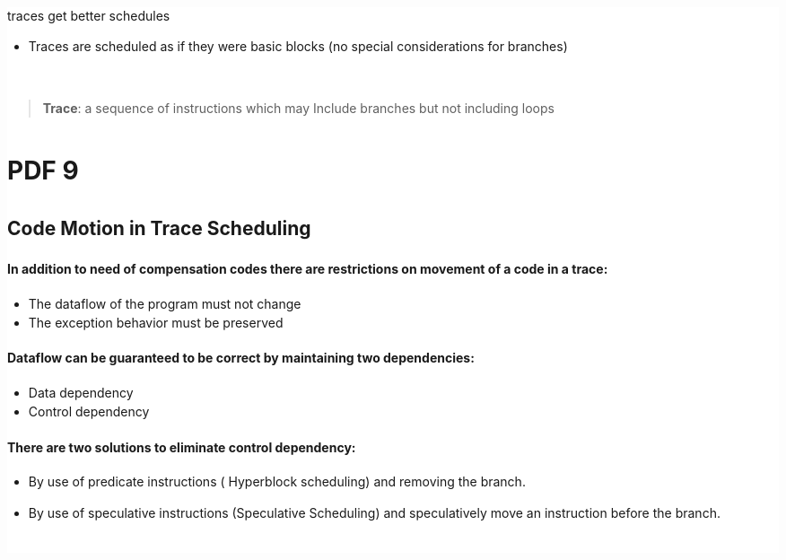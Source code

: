 traces
get
better
schedules
* Traces
are
scheduled
as
if
they
were
basic
blocks
(no
special
considerations
for
branches)

</br>

> **Trace**:
> a sequence of instructions
which may Include branches but
not including loops

# PDF 9

## Code Motion in Trace Scheduling
#### In addition to need of compensation codes there are restrictions on movement of a code in a trace:
* The dataflow of the program must not change
* The exception behavior must be preserved
#### Dataflow can be guaranteed to be correct by maintaining two dependencies:
* Data dependency
* Control dependency

#### There are two solutions to eliminate control dependency:

* By use of predicate instructions (
Hyperblock
scheduling)
and removing the branch.

* By use of speculative instructions (Speculative Scheduling)
and speculatively move an instruction before the branch.


</br>
